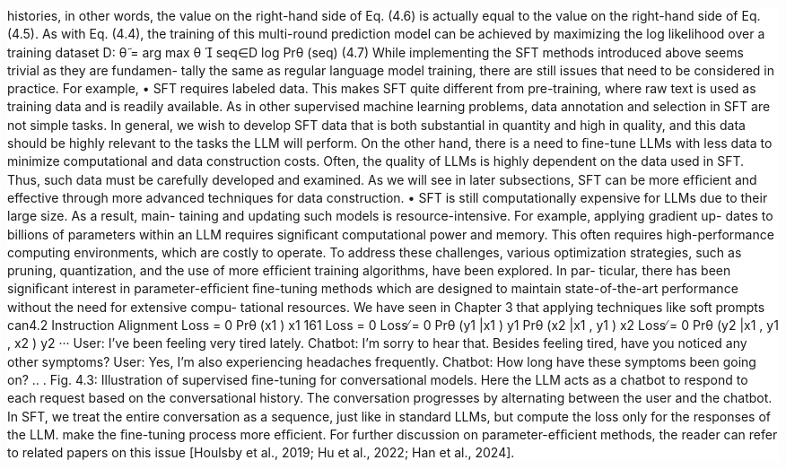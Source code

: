 histories, in other words, the value on the right-hand side of Eq. (4.6) is actually equal to the value
on the right-hand side of Eq. (4.5). As with Eq. (4.4), the training of this multi-round prediction
model can be achieved by maximizing the log likelihood over a training dataset D:
θ̃ = arg max
θ

seq∈D
log Prθ (seq)
(4.7)
While implementing the SFT methods introduced above seems trivial as they are fundamen-
tally the same as regular language model training, there are still issues that need to be considered
in practice. For example,
• SFT requires labeled data. This makes SFT quite different from pre-training, where raw text
is used as training data and is readily available. As in other supervised machine learning
problems, data annotation and selection in SFT are not simple tasks. In general, we wish
to develop SFT data that is both substantial in quantity and high in quality, and this data
should be highly relevant to the tasks the LLM will perform. On the other hand, there is
a need to ﬁne-tune LLMs with less data to minimize computational and data construction
costs. Often, the quality of LLMs is highly dependent on the data used in SFT. Thus, such
data must be carefully developed and examined. As we will see in later subsections, SFT
can be more efﬁcient and effective through more advanced techniques for data construction.
• SFT is still computationally expensive for LLMs due to their large size. As a result, main-
taining and updating such models is resource-intensive. For example, applying gradient up-
dates to billions of parameters within an LLM requires signiﬁcant computational power and
memory. This often requires high-performance computing environments, which are costly
to operate. To address these challenges, various optimization strategies, such as pruning,
quantization, and the use of more efﬁcient training algorithms, have been explored. In par-
ticular, there has been signiﬁcant interest in parameter-efﬁcient ﬁne-tuning methods which
are designed to maintain state-of-the-art performance without the need for extensive compu-
tational resources. We have seen in Chapter 3 that applying techniques like soft prompts can4.2 Instruction Alignment
Loss = 0
Prθ (x1 )
x1
161
Loss = 0
Loss ̸= 0
Prθ (y1 |x1 )
y1
Prθ (x2 |x1 , y1 )
x2
Loss ̸= 0
Prθ (y2 |x1 , y1 , x2 )
y2
···
User: I’ve been feeling very tired lately.
Chatbot: I’m sorry to hear that. Besides feeling tired,
have you noticed any other symptoms?
User: Yes, I’m also experiencing headaches frequently.
Chatbot: How long have these symptoms been going on?
..
.
Fig. 4.3: Illustration of supervised ﬁne-tuning for conversational models. Here the LLM acts as a chatbot to respond to
each request based on the conversational history. The conversation progresses by alternating between the user and the
chatbot. In SFT, we treat the entire conversation as a sequence, just like in standard LLMs, but compute the loss only
for the responses of the LLM.
make the ﬁne-tuning process more efﬁcient. For further discussion on parameter-efﬁcient
methods, the reader can refer to related papers on this issue [Houlsby et al., 2019; Hu et al.,
2022; Han et al., 2024].